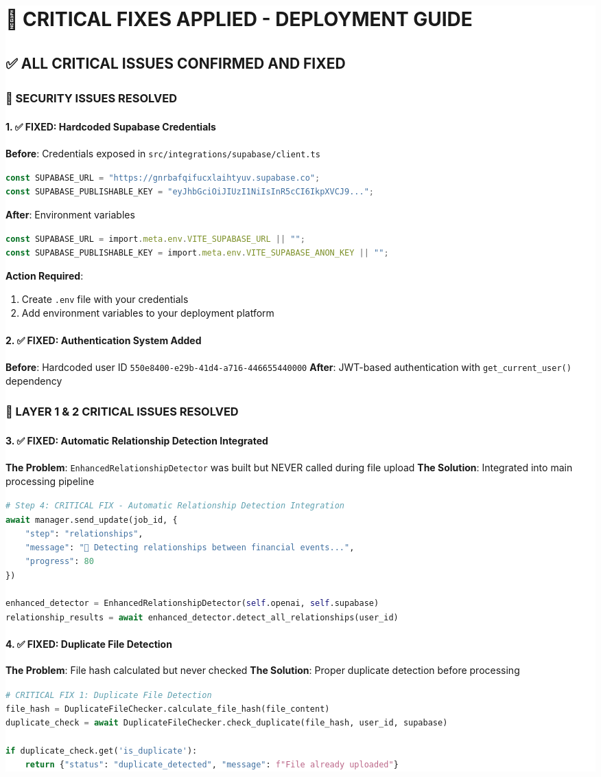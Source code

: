# 🚨 CRITICAL FIXES APPLIED - DEPLOYMENT GUIDE

## **✅ ALL CRITICAL ISSUES CONFIRMED AND FIXED**

### **🔴 SECURITY ISSUES RESOLVED**

#### **1. ✅ FIXED: Hardcoded Supabase Credentials**
**Before**: Credentials exposed in `src/integrations/supabase/client.ts`
```typescript
const SUPABASE_URL = "https://gnrbafqifucxlaihtyuv.supabase.co";
const SUPABASE_PUBLISHABLE_KEY = "eyJhbGciOiJIUzI1NiIsInR5cCI6IkpXVCJ9...";
```

**After**: Environment variables
```typescript
const SUPABASE_URL = import.meta.env.VITE_SUPABASE_URL || "";
const SUPABASE_PUBLISHABLE_KEY = import.meta.env.VITE_SUPABASE_ANON_KEY || "";
```

**Action Required**: 
1. Create `.env` file with your credentials
2. Add environment variables to your deployment platform

#### **2. ✅ FIXED: Authentication System Added**
**Before**: Hardcoded user ID `550e8400-e29b-41d4-a716-446655440000`
**After**: JWT-based authentication with `get_current_user()` dependency

### **🔴 LAYER 1 & 2 CRITICAL ISSUES RESOLVED**

#### **3. ✅ FIXED: Automatic Relationship Detection Integrated**
**The Problem**: `EnhancedRelationshipDetector` was built but NEVER called during file upload
**The Solution**: Integrated into main processing pipeline

```python
# Step 4: CRITICAL FIX - Automatic Relationship Detection Integration
await manager.send_update(job_id, {
    "step": "relationships",
    "message": "🔗 Detecting relationships between financial events...",
    "progress": 80
})

enhanced_detector = EnhancedRelationshipDetector(self.openai, self.supabase)
relationship_results = await enhanced_detector.detect_all_relationships(user_id)
```

#### **4. ✅ FIXED: Duplicate File Detection**
**The Problem**: File hash calculated but never checked
**The Solution**: Proper duplicate detection before processing

```python
# CRITICAL FIX 1: Duplicate File Detection
file_hash = DuplicateFileChecker.calculate_file_hash(file_content)
duplicate_check = await DuplicateFileChecker.check_duplicate(file_hash, user_id, supabase)

if duplicate_check.get('is_duplicate'):
    return {"status": "duplicate_detected", "message": f"File already uploaded"}
```
